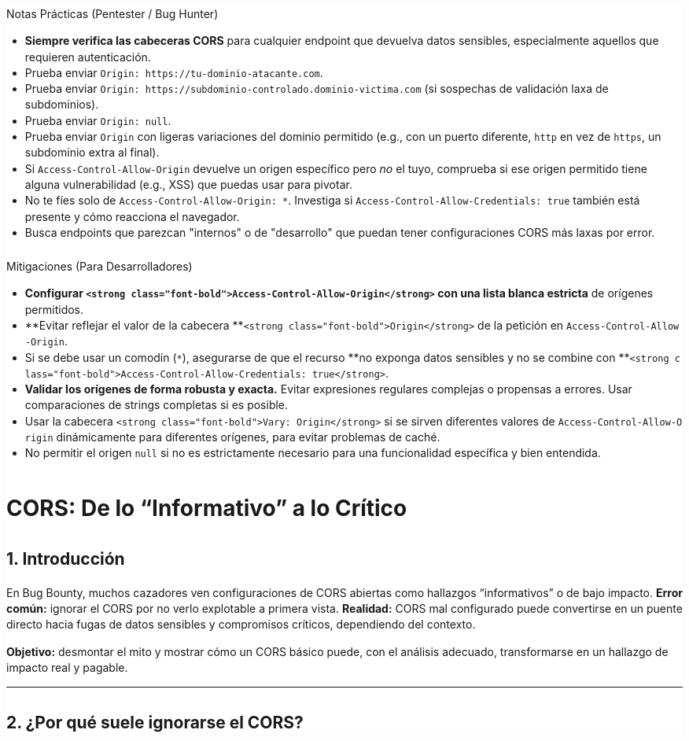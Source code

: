 Notas Prácticas (Pentester / Bug Hunter)

* **Siempre verifica las cabeceras CORS** para cualquier endpoint que devuelva datos sensibles, especialmente aquellos que requieren autenticación.
* Prueba enviar `Origin: https://tu-dominio-atacante.com`.
* Prueba enviar `Origin: https://subdominio-controlado.dominio-victima.com` (si sospechas de validación laxa de subdominios).
* Prueba enviar `Origin: null`.
* Prueba enviar `Origin` con ligeras variaciones del dominio permitido (e.g., con un puerto diferente, `http` en vez de `https`, un subdominio extra al final).
* Si `Access-Control-Allow-Origin` devuelve un origen específico pero *no* el tuyo, comprueba si ese origen permitido tiene alguna vulnerabilidad (e.g., XSS) que puedas usar para pivotar.
* No te fíes solo de `Access-Control-Allow-Origin: *`. Investiga si `Access-Control-Allow-Credentials: true` también está presente y cómo reacciona el navegador.
* Busca endpoints que parezcan "internos" o de "desarrollo" que puedan tener configuraciones CORS más laxas por error.

### [](https://notes.theoffsecgirl.com/04-explotacion-web/04a-control-de-acceso/cors#mitigaciones-para-desarrolladores)

Mitigaciones (Para Desarrolladores)

* **Configurar **`<strong class="font-bold">Access-Control-Allow-Origin</strong>`** con una lista blanca estricta** de orígenes permitidos.
* **Evitar reflejar el valor de la cabecera **`<strong class="font-bold">Origin</strong>` de la petición en `Access-Control-Allow-Origin`.
* Si se debe usar un comodín (`*`), asegurarse de que el recurso **no exponga datos sensibles y no se combine con **`<strong class="font-bold">Access-Control-Allow-Credentials: true</strong>`.
* **Validar los orígenes de forma robusta y exacta.** Evitar expresiones regulares complejas o propensas a errores. Usar comparaciones de strings completas si es posible.
* Usar la cabecera `<strong class="font-bold">Vary: Origin</strong>` si se sirven diferentes valores de `Access-Control-Allow-Origin` dinámicamente para diferentes orígenes, para evitar problemas de caché.
* No permitir el origen `null` si no es estrictamente necesario para una funcionalidad específica y bien entendida.

# CORS: De lo “Informativo” a lo Crítico

## 1. Introducción

En Bug Bounty, muchos cazadores ven configuraciones de CORS abiertas como hallazgos “informativos” o de bajo impacto.
**Error común:** ignorar el CORS por no verlo explotable a primera vista.
**Realidad:** CORS mal configurado puede convertirse en un puente directo hacia fugas de datos sensibles y compromisos críticos, dependiendo del contexto.

**Objetivo:** desmontar el mito y mostrar cómo un CORS básico puede, con el análisis adecuado, transformarse en un hallazgo de impacto real y pagable.

---

## 2. ¿Por qué suele ignorarse el CORS?
